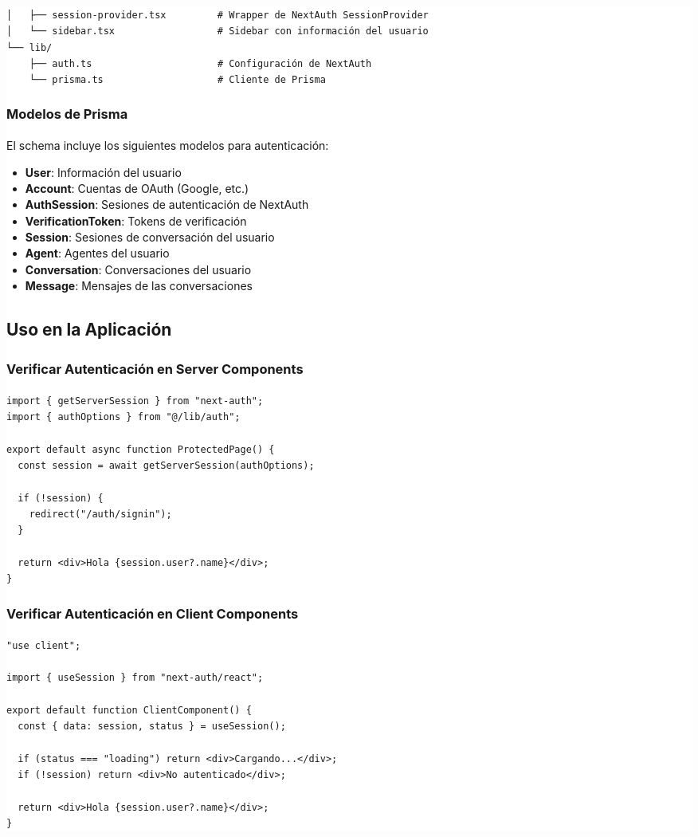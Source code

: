 ```
│   ├── session-provider.tsx         # Wrapper de NextAuth SessionProvider
│   └── sidebar.tsx                  # Sidebar con información del usuario
└── lib/
    ├── auth.ts                      # Configuración de NextAuth
    └── prisma.ts                    # Cliente de Prisma
```

### Modelos de Prisma

El schema incluye los siguientes modelos para autenticación:

- **User**: Información del usuario
- **Account**: Cuentas de OAuth (Google, etc.)
- **AuthSession**: Sesiones de autenticación de NextAuth
- **VerificationToken**: Tokens de verificación
- **Session**: Sesiones de conversación del usuario
- **Agent**: Agentes del usuario
- **Conversation**: Conversaciones del usuario
- **Message**: Mensajes de las conversaciones

## Uso en la Aplicación

### Verificar Autenticación en Server Components

```tsx
import { getServerSession } from "next-auth";
import { authOptions } from "@/lib/auth";

export default async function ProtectedPage() {
  const session = await getServerSession(authOptions);

  if (!session) {
    redirect("/auth/signin");
  }

  return <div>Hola {session.user?.name}</div>;
}
```

### Verificar Autenticación en Client Components

```tsx
"use client";

import { useSession } from "next-auth/react";

export default function ClientComponent() {
  const { data: session, status } = useSession();

  if (status === "loading") return <div>Cargando...</div>;
  if (!session) return <div>No autenticado</div>;

  return <div>Hola {session.user?.name}</div>;
}
```
